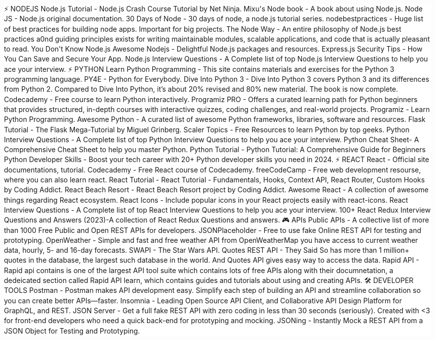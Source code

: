 ⚡ NODEJS
Node.js Tutorial - Node.js Crash Course Tutorial by Net Ninja.
Mixu's Node book - A book about using Node.js.
Node JS - Node.js original documentation.
30 Days of Node - 30 days of node, a node.js tutorial series.
nodebestpractices - Huge list of best practices for building node apps. Important for big projects.
The Node Way - An entire philosophy of Node.js best practices a0nd guiding principles exists for writing maintainable modules, scalable applications, and code that is actually pleasant to read.
You Don't Know Node.js
Awesome Nodejs - Delightful Node.js packages and resources.
Express.js Security Tips - How You Can Save and Secure Your App.
Node.js Interview Questions - A Complete list of top Node.js Interview Questions to help you ace your interview.
⚡ PYTHON
Learn Python Programming - This site contains materials and exercises for the Python 3 programming language.
PY4E - Python for Everybody.
Dive Into Python 3 - Dive Into Python 3 covers Python 3 and its differences from Python 2. Compared to Dive Into Python, it’s about 20% revised and 80% new material. The book is now complete.
Codecademy - Free course to learn Python interactively.
Programiz PRO - Offers a curated learning path for Python beginners that provides structured, in-depth courses with interactive quizzes, coding challenges, and real-world projects.
Programiz - Learn Python Programming.
Awesome Python - A curated list of awesome Python frameworks, libraries, software and resources.
Flask Tutorial - The Flask Mega-Tutorial by Miguel Grinberg.
Scaler Topics - Free Resources to learn Python by top geeks.
Python Interview Questions - A Complete list of top Python Interview Questions to help you ace your interview.
Python Cheat Sheet- A Comprehensive Cheat Sheet to help you master Python.
Python Tutorial - Python Tutorial: A Comprehensive Guide for Beginners
Python Developer Skills - Boost your tech career with 20+ Python developer skills you need in 2024.
⚡ REACT
React - Official site documentations, tutorial.
Codecademy - Free React course of Codecademy.
freeCodeCamp - Free web development resourse, where you can also learn react.
React Tutorial - React Tutorial - Fundamentals, Hooks, Context API, React Router, Custom Hooks by Coding Addict.
React Beach Resort - React Beach Resort project by Coding Addict.
Awesome React - A collection of awesome things regarding React ecosystem.
React Icons - Include popular icons in your React projects easily with react-icons.
React Interview Questions - A Complete list of top React Interview Questions to help you ace your interview.
100+ React Redux Interview Questions and Answers (2023)-A collection of React Redux Questions and answers.
🎮 APIs
Public APIs - A collective list of more than 1000 Free Public and Open REST APIs for developers.
JSONPlaceholder - Free to use fake Online REST API for testing and prototyping.
OpenWeather - Simple and fast and free weather API from OpenWeatherMap you have access to current weather data, hourly, 5- and 16-day forecasts.
SWAPI - The Star Wars API.
Quotes REST API - They Said So has more than 1 million+ quotes in the database, the largest such database in the world. And Quotes API gives easy way to access the data.
Rapid API - Rapid api contains is one of the largest API tool suite which contains lots of free APIs along with their documnetation, a dedeicated section called Rapid API learn, which contains guides and tutorials about using and creating APIs.
🛠 DEVELOPER TOOLS
Postman - Postman makes API development easy. Simplify each step of building an API and streamline collaboration so you can create better APIs—faster.
Insomnia - Leading Open Source API Client, and Collaborative API Design Platform for GraphQL, and REST.
JSON Server - Get a full fake REST API with zero coding in less than 30 seconds (seriously). Created with <3 for front-end developers who need a quick back-end for prototyping and mocking.
JSONing - Instantly Mock a REST API from a JSON Object for Testing and Prototyping.
